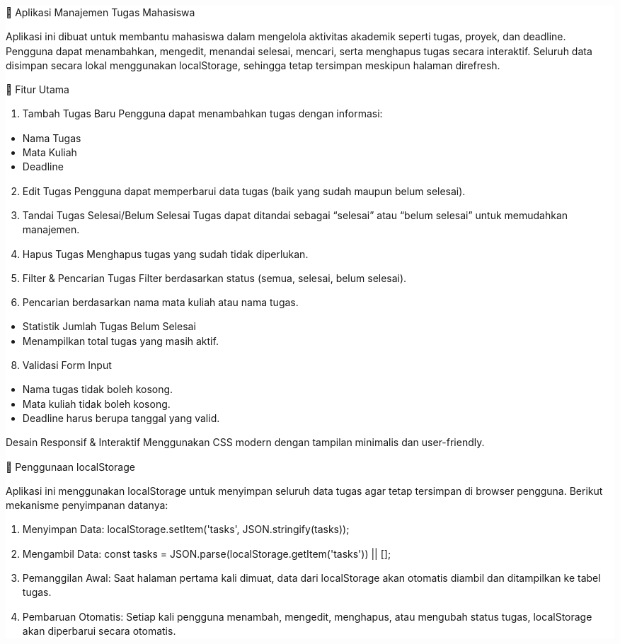 📝 Aplikasi Manajemen Tugas Mahasiswa

Aplikasi ini dibuat untuk membantu mahasiswa dalam mengelola aktivitas akademik seperti tugas, proyek, dan deadline.
Pengguna dapat menambahkan, mengedit, menandai selesai, mencari, serta menghapus tugas secara interaktif.
Seluruh data disimpan secara lokal menggunakan localStorage, sehingga tetap tersimpan meskipun halaman direfresh.

🚀 Fitur Utama

1. Tambah Tugas Baru
   Pengguna dapat menambahkan tugas dengan informasi:

- Nama Tugas
- Mata Kuliah
- Deadline

2. Edit Tugas
   Pengguna dapat memperbarui data tugas (baik yang sudah maupun belum selesai).

4. Tandai Tugas Selesai/Belum Selesai
   Tugas dapat ditandai sebagai “selesai” atau “belum selesai” untuk memudahkan manajemen.

5. Hapus Tugas
   Menghapus tugas yang sudah tidak diperlukan.

6. Filter & Pencarian Tugas
   Filter berdasarkan status (semua, selesai, belum selesai).

7. Pencarian berdasarkan nama mata kuliah atau nama tugas.
- Statistik Jumlah Tugas Belum Selesai
- Menampilkan total tugas yang masih aktif.

8. Validasi Form Input
- Nama tugas tidak boleh kosong.
- Mata kuliah tidak boleh kosong.
- Deadline harus berupa tanggal yang valid.

Desain Responsif & Interaktif
Menggunakan CSS modern dengan tampilan minimalis dan user-friendly.

💾 Penggunaan localStorage

Aplikasi ini menggunakan localStorage untuk menyimpan seluruh data tugas agar tetap tersimpan di browser pengguna.
Berikut mekanisme penyimpanan datanya:

1. Menyimpan Data:
localStorage.setItem('tasks', JSON.stringify(tasks));

2. Mengambil Data:
const tasks = JSON.parse(localStorage.getItem('tasks')) || [];

3. Pemanggilan Awal:
Saat halaman pertama kali dimuat, data dari localStorage akan otomatis diambil dan ditampilkan ke tabel tugas.

4. Pembaruan Otomatis:
Setiap kali pengguna menambah, mengedit, menghapus, atau mengubah status tugas, localStorage akan diperbarui secara otomatis.

